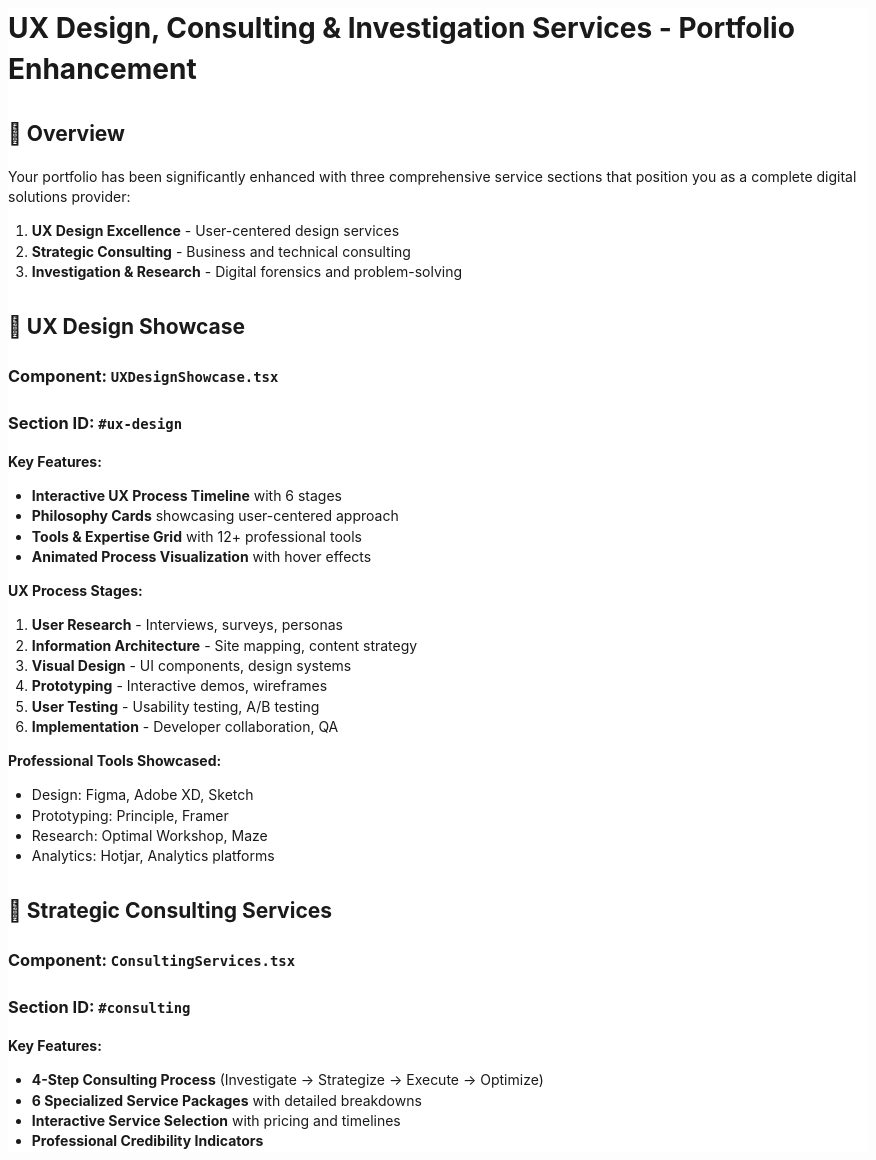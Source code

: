 # UX Design, Consulting & Investigation Services - Portfolio Enhancement

## 🎯 Overview

Your portfolio has been significantly enhanced with three comprehensive service sections that position you as a complete digital solutions provider:

1. **UX Design Excellence** - User-centered design services
2. **Strategic Consulting** - Business and technical consulting
3. **Investigation & Research** - Digital forensics and problem-solving

## 🎨 UX Design Showcase

### **Component**: `UXDesignShowcase.tsx`

### **Section ID**: `#ux-design`

**Key Features:**

- **Interactive UX Process Timeline** with 6 stages
- **Philosophy Cards** showcasing user-centered approach
- **Tools & Expertise Grid** with 12+ professional tools
- **Animated Process Visualization** with hover effects

**UX Process Stages:**

1. **User Research** - Interviews, surveys, personas
2. **Information Architecture** - Site mapping, content strategy
3. **Visual Design** - UI components, design systems
4. **Prototyping** - Interactive demos, wireframes
5. **User Testing** - Usability testing, A/B testing
6. **Implementation** - Developer collaboration, QA

**Professional Tools Showcased:**

- Design: Figma, Adobe XD, Sketch
- Prototyping: Principle, Framer
- Research: Optimal Workshop, Maze
- Analytics: Hotjar, Analytics platforms

## 💼 Strategic Consulting Services

### **Component**: `ConsultingServices.tsx`

### **Section ID**: `#consulting`

**Key Features:**

- **4-Step Consulting Process** (Investigate → Strategize → Execute → Optimize)
- **6 Specialized Service Packages** with detailed breakdowns
- **Interactive Service Selection** with pricing and timelines
- **Professional Credibility Indicators**
